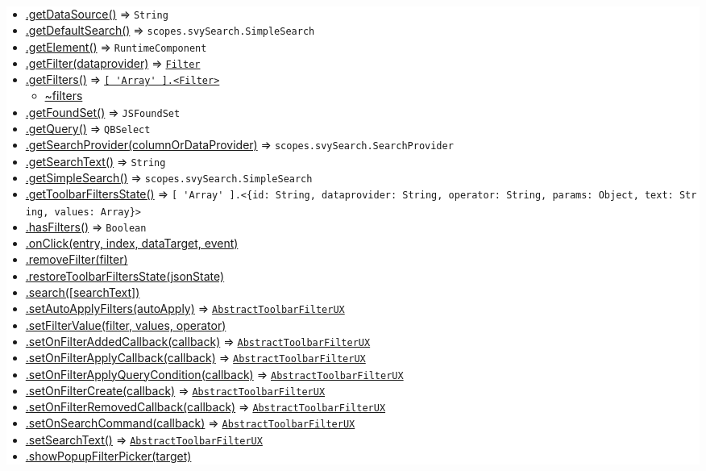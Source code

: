   * [.getDataSource()](api-svytoolbarfilter.md#nggridlistcomponentfilterrenderer.getdatasource-string) ⇒ `String`
  * [.getDefaultSearch()](api-svytoolbarfilter.md#nggridlistcomponentfilterrenderer.getdefaultsearch-scopes.svysearch.simplesearch) ⇒ `scopes.svySearch.SimpleSearch`
  * [.getElement()](api-svytoolbarfilter.md#nggridlistcomponentfilterrenderer.getelement-runtimecomponent) ⇒ `RuntimeComponent`
  * [.getFilter(dataprovider)](api-svytoolbarfilter.md#nggridlistcomponentfilterrenderer.getfilter-dataprovider-filter) ⇒ [`Filter`](api-svytoolbarfilter.md#new\_Filter\_new)
  * [.getFilters()](api-svytoolbarfilter.md#nggridlistcomponentfilterrenderer.getfilters-array-.less-than-filter-greater-than) ⇒ [`[ 'Array' ].<Filter>`](api-svytoolbarfilter.md#new\_Filter\_new)
    * [\~filters](api-svytoolbarfilter.md#getfilters-filters)
  * [.getFoundSet()](api-svytoolbarfilter.md#nggridlistcomponentfilterrenderer.getfoundset-jsfoundset) ⇒ `JSFoundSet`
  * [.getQuery()](api-svytoolbarfilter.md#nggridlistcomponentfilterrenderer.getquery-qbselect) ⇒ `QBSelect`
  * [.getSearchProvider(columnOrDataProvider)](api-svytoolbarfilter.md#nggridlistcomponentfilterrenderer.getsearchprovider-columnordataprovider-scopes.svysearch.searchprov) ⇒ `scopes.svySearch.SearchProvider`
  * [.getSearchText()](api-svytoolbarfilter.md#nggridlistcomponentfilterrenderer.getsearchtext-string) ⇒ `String`
  * [.getSimpleSearch()](api-svytoolbarfilter.md#nggridlistcomponentfilterrenderer.getsimplesearch-scopes.svysearch.simplesearch) ⇒ `scopes.svySearch.SimpleSearch`
  * [.getToolbarFiltersState()](api-svytoolbarfilter.md#nggridlistcomponentfilterrenderer.gettoolbarfiltersstate-array-.less-than-id-string-dataprovider-str) ⇒ `[ 'Array' ].<{id: String, dataprovider: String, operator: String, params: Object, text: String, values: Array}>`
  * [.hasFilters()](api-svytoolbarfilter.md#nggridlistcomponentfilterrenderer.hasfilters-boolean) ⇒ `Boolean`
  * [.onClick(entry, index, dataTarget, event)](api-svytoolbarfilter.md#nggridlistcomponentfilterrenderer.onclick-entry-index-datatarget-event)
  * [.removeFilter(filter)](api-svytoolbarfilter.md#nggridlistcomponentfilterrenderer.removefilter-filter)
  * [.restoreToolbarFiltersState(jsonState)](api-svytoolbarfilter.md#nggridlistcomponentfilterrenderer.restoretoolbarfiltersstate-jsonstate)
  * [.search(\[searchText\])](api-svytoolbarfilter.md#nggridlistcomponentfilterrenderer.search-searchtext)
  * [.setAutoApplyFilters(autoApply)](api-svytoolbarfilter.md#nggridlistcomponentfilterrenderer.setautoapplyfilters-autoapply-abstracttoolbarfilterux) ⇒ [`AbstractToolbarFilterUX`](api-svytoolbarfilter.md#new\_AbstractToolbarFilterUX\_new)
  * [.setFilterValue(filter, values, operator)](api-svytoolbarfilter.md#nggridlistcomponentfilterrenderer.setfiltervalue-filter-values-operator)
  * [.setOnFilterAddedCallback(callback)](api-svytoolbarfilter.md#nggridlistcomponentfilterrenderer.setonfilteraddedcallback-callback-abstracttoolbarfilterux) ⇒ [`AbstractToolbarFilterUX`](api-svytoolbarfilter.md#new\_AbstractToolbarFilterUX\_new)
  * [.setOnFilterApplyCallback(callback)](api-svytoolbarfilter.md#nggridlistcomponentfilterrenderer.setonfilterapplycallback-callback-abstracttoolbarfilterux) ⇒ [`AbstractToolbarFilterUX`](api-svytoolbarfilter.md#new\_AbstractToolbarFilterUX\_new)
  * [.setOnFilterApplyQueryCondition(callback)](api-svytoolbarfilter.md#nggridlistcomponentfilterrenderer.setonfilterapplyquerycondition-callback-abstracttoolbarfilterux) ⇒ [`AbstractToolbarFilterUX`](api-svytoolbarfilter.md#new\_AbstractToolbarFilterUX\_new)
  * [.setOnFilterCreate(callback)](api-svytoolbarfilter.md#nggridlistcomponentfilterrenderer.setonfiltercreate-callback-abstracttoolbarfilterux) ⇒ [`AbstractToolbarFilterUX`](api-svytoolbarfilter.md#new\_AbstractToolbarFilterUX\_new)
  * [.setOnFilterRemovedCallback(callback)](api-svytoolbarfilter.md#nggridlistcomponentfilterrenderer.setonfilterremovedcallback-callback-abstracttoolbarfilterux) ⇒ [`AbstractToolbarFilterUX`](api-svytoolbarfilter.md#new\_AbstractToolbarFilterUX\_new)
  * [.setOnSearchCommand(callback)](api-svytoolbarfilter.md#nggridlistcomponentfilterrenderer.setonsearchcommand-callback-abstracttoolbarfilterux) ⇒ [`AbstractToolbarFilterUX`](api-svytoolbarfilter.md#new\_AbstractToolbarFilterUX\_new)
  * [.setSearchText()](api-svytoolbarfilter.md#nggridlistcomponentfilterrenderer.setsearchtext-abstracttoolbarfilterux) ⇒ [`AbstractToolbarFilterUX`](api-svytoolbarfilter.md#new\_AbstractToolbarFilterUX\_new)
  * [.showPopupFilterPicker(target)](api-svytoolbarfilter.md#nggridlistcomponentfilterrenderer.showpopupfilterpicker-target)
